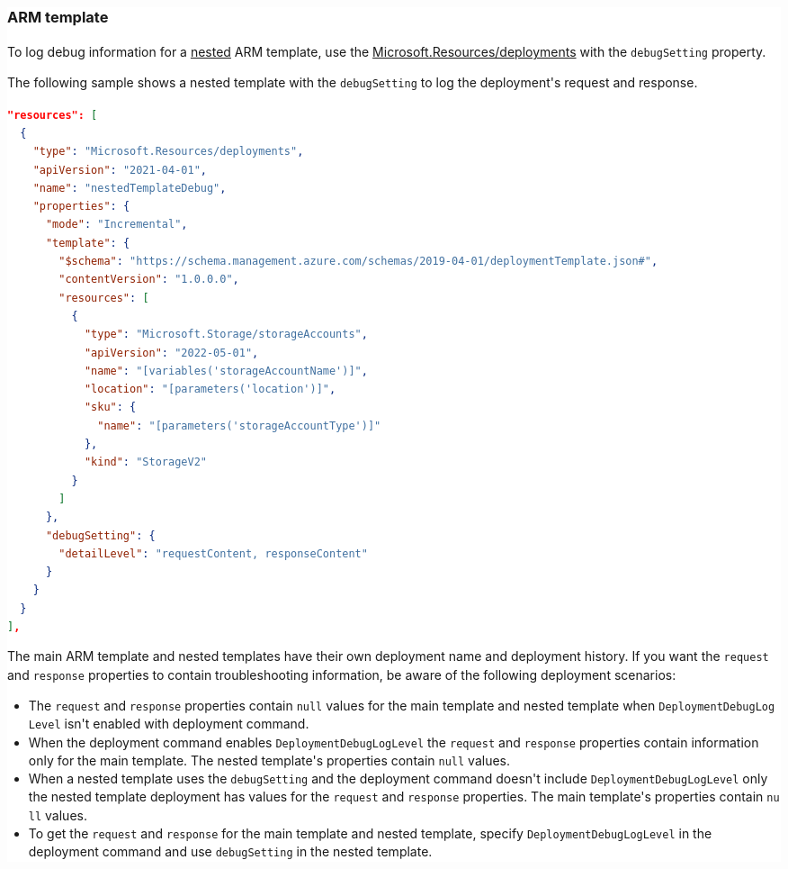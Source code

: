 ### ARM template

To log debug information for a [nested](../templates/linked-templates.md#nested-template) ARM template, use the [Microsoft.Resources/deployments](/azure/templates/microsoft.resources/deployments) with the `debugSetting` property.

The following sample shows a nested template with the `debugSetting` to log the deployment's request and response.

```json
"resources": [
  {
    "type": "Microsoft.Resources/deployments",
    "apiVersion": "2021-04-01",
    "name": "nestedTemplateDebug",
    "properties": {
      "mode": "Incremental",
      "template": {
        "$schema": "https://schema.management.azure.com/schemas/2019-04-01/deploymentTemplate.json#",
        "contentVersion": "1.0.0.0",
        "resources": [
          {
            "type": "Microsoft.Storage/storageAccounts",
            "apiVersion": "2022-05-01",
            "name": "[variables('storageAccountName')]",
            "location": "[parameters('location')]",
            "sku": {
              "name": "[parameters('storageAccountType')]"
            },
            "kind": "StorageV2"
          }
        ]
      },
      "debugSetting": {
        "detailLevel": "requestContent, responseContent"
      }
    }
  }
],
```

The main ARM template and nested templates have their own deployment name and deployment history. If you want the `request` and `response` properties to contain troubleshooting information, be aware of the following deployment scenarios:

- The `request` and `response` properties contain `null` values for the main template and nested template when `DeploymentDebugLogLevel` isn't enabled with deployment command.
- When the deployment command enables `DeploymentDebugLogLevel` the `request` and `response` properties contain information only for the main template. The nested template's properties contain `null` values.
- When a nested template uses the `debugSetting` and the deployment command doesn't include `DeploymentDebugLogLevel` only the nested template deployment has values for the `request` and `response` properties. The main template's properties contain `null` values.
- To get the `request` and `response` for the main template and nested template, specify `DeploymentDebugLogLevel` in the deployment command and use `debugSetting` in the nested template.
